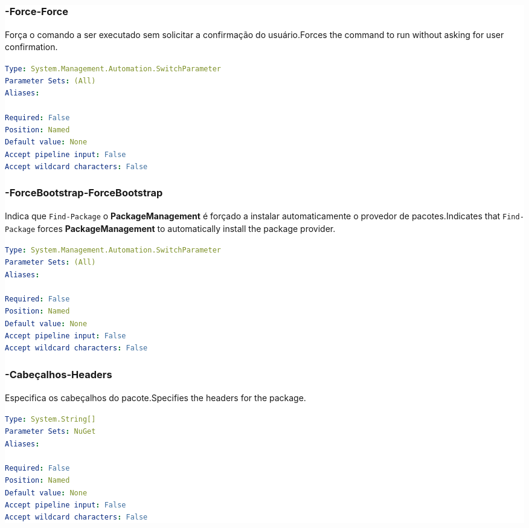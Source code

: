 ### <span data-ttu-id="2c68f-165">-Force</span><span class="sxs-lookup"><span data-stu-id="2c68f-165">-Force</span></span>

<span data-ttu-id="2c68f-166">Força o comando a ser executado sem solicitar a confirmação do usuário.</span><span class="sxs-lookup"><span data-stu-id="2c68f-166">Forces the command to run without asking for user confirmation.</span></span>

```yaml
Type: System.Management.Automation.SwitchParameter
Parameter Sets: (All)
Aliases:

Required: False
Position: Named
Default value: None
Accept pipeline input: False
Accept wildcard characters: False
```

### <span data-ttu-id="2c68f-167">-ForceBootstrap</span><span class="sxs-lookup"><span data-stu-id="2c68f-167">-ForceBootstrap</span></span>

<span data-ttu-id="2c68f-168">Indica que `Find-Package` o **PackageManagement** é forçado a instalar automaticamente o provedor de pacotes.</span><span class="sxs-lookup"><span data-stu-id="2c68f-168">Indicates that `Find-Package` forces **PackageManagement** to automatically install the package provider.</span></span>

```yaml
Type: System.Management.Automation.SwitchParameter
Parameter Sets: (All)
Aliases:

Required: False
Position: Named
Default value: None
Accept pipeline input: False
Accept wildcard characters: False
```

### <span data-ttu-id="2c68f-169">-Cabeçalhos</span><span class="sxs-lookup"><span data-stu-id="2c68f-169">-Headers</span></span>

<span data-ttu-id="2c68f-170">Especifica os cabeçalhos do pacote.</span><span class="sxs-lookup"><span data-stu-id="2c68f-170">Specifies the headers for the package.</span></span>

```yaml
Type: System.String[]
Parameter Sets: NuGet
Aliases:

Required: False
Position: Named
Default value: None
Accept pipeline input: False
Accept wildcard characters: False
```
